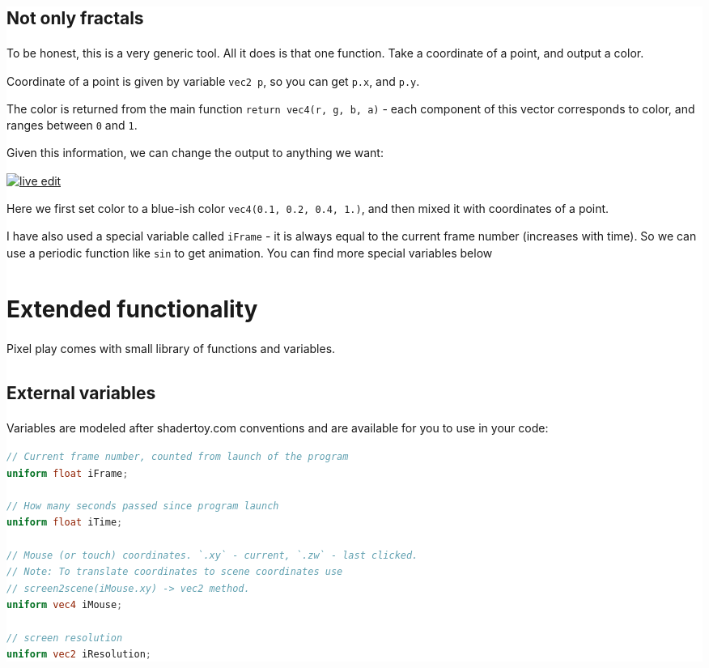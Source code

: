 
## Not only fractals

To be honest, this is a very generic tool. All it does is that one function. Take a coordinate of a point,
and output a color.

Coordinate of a point is given by variable `vec2 p`, so you can get `p.x`, and `p.y`.

The color is returned from the main function `return vec4(r, g, b, a)` - each component of this vector corresponds
to color, and ranges between `0` and `1`. 

Given this information, we can change the output to anything we want:

[![live edit](https://github.com/anvaka/pplay/wiki/images/editing-shader.gif)](https://anvaka.github.io/pplay/?tx=0.6891274578933951&ty=0.4525028178934065&scale=0.07161783487552006&fc=vec4%20get_color%28vec2%20p%29%20%7B%0A%0A%20%20return%20sin%28p.x%29*cos%28p.y%29%20*%20%0A%2F%2F%20%20%20%20sin%28iFrame%20*%200.05%29*%0A%20%20%20%20vec4%280.1%2C%200.2%2C%200.4%2C%201.%29%3B%0A%7D&code=vec4%20get_color%28vec2%20p%29%20%7B%0A%0A%20%20return%20sin%28p.x%29*cos%28p.y%29%20*%20%0A%2F%2F%20%20%20%20sin%28iFrame%20*%200.05%29*%0A%20%20%20%20vec4%280.1%2C%200.2%2C%200.4%2C%201.%29%3B%0A%7D)

Here we first set color to a blue-ish color `vec4(0.1, 0.2, 0.4, 1.)`, and then mixed it with coordinates of a point.

I have also used a special variable called `iFrame` - it is always equal to the current frame number (increases
with time). So we can use a periodic function like `sin` to get animation. You can find more special variables below

# Extended functionality

Pixel play comes with small library of functions and variables.

## External variables

Variables are modeled after shadertoy.com conventions and are available for you to use in your code:

``` glsl
// Current frame number, counted from launch of the program
uniform float iFrame;

// How many seconds passed since program launch
uniform float iTime;

// Mouse (or touch) coordinates. `.xy` - current, `.zw` - last clicked.
// Note: To translate coordinates to scene coordinates use 
// screen2scene(iMouse.xy) -> vec2 method.
uniform vec4 iMouse;

// screen resolution
uniform vec2 iResolution;
```
